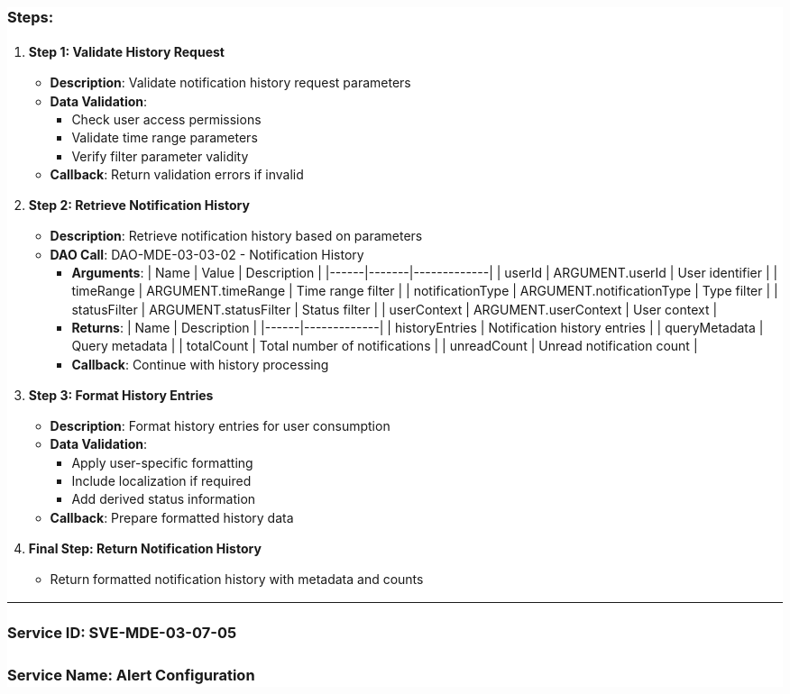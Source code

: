 ### Steps:

1. **Step 1: Validate History Request**
   - **Description**: Validate notification history request parameters
   - **Data Validation**: 
     - Check user access permissions
     - Validate time range parameters
     - Verify filter parameter validity
   - **Callback**: Return validation errors if invalid

2. **Step 2: Retrieve Notification History**
   - **Description**: Retrieve notification history based on parameters
   - **DAO Call**: DAO-MDE-03-03-02 - Notification History
     - **Arguments**:
       | Name | Value | Description |
       |------|-------|-------------|
       | userId | ARGUMENT.userId | User identifier |
       | timeRange | ARGUMENT.timeRange | Time range filter |
       | notificationType | ARGUMENT.notificationType | Type filter |
       | statusFilter | ARGUMENT.statusFilter | Status filter |
       | userContext | ARGUMENT.userContext | User context |
     - **Returns**:
       | Name | Description |
       |------|-------------|
       | historyEntries | Notification history entries |
       | queryMetadata | Query metadata |
       | totalCount | Total number of notifications |
       | unreadCount | Unread notification count |
     - **Callback**: Continue with history processing

3. **Step 3: Format History Entries**
   - **Description**: Format history entries for user consumption
   - **Data Validation**: 
     - Apply user-specific formatting
     - Include localization if required
     - Add derived status information
   - **Callback**: Prepare formatted history data

4. **Final Step: Return Notification History**
   - Return formatted notification history with metadata and counts

---

### Service ID: SVE-MDE-03-07-05
### Service Name: Alert Configuration
